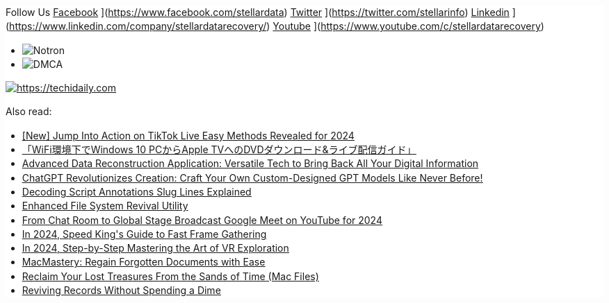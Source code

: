 Follow Us [Facebook](https://www.stellarinfo.com/Images/fb.png) ](https://www.facebook.com/stellardata) [Twitter](https://www.stellarinfo.com/Images/tw.png) ](https://twitter.com/stellarinfo) [Linkedin](https://www.stellarinfo.com/Images/in.png) ](https://www.linkedin.com/company/stellardatarecovery/) [Youtube](https://www.stellarinfo.com/newblacktheme/images/yt.png) ](https://www.youtube.com/c/stellardatarecovery)

* ![Notron](https://www.stellarinfo.com/images/v7/notron.png)
* ![DMCA](https://www.stellarinfo.com/images/v7/dmca.png)


<a href="https://unicoeye.pxf.io/c/5597632/2134244/18498" target="_top" id="2134244">
  <img src="//a.impactradius-go.com/display-ad/18498-2134244" border="0" alt="https://techidaily.com" width="728" height="90"/>
</a>
<img height="0" width="0" src="https://unicoeye.pxf.io/i/5597632/2134244/18498" style="position:absolute;visibility:hidden;" border="0" />


<ins class="adsbygoogle"
     style="display:block"
     data-ad-format="autorelaxed"
     data-ad-client="ca-pub-7571918770474297"
     data-ad-slot="1223367746"></ins>

<ins class="adsbygoogle"
     style="display:block"
     data-ad-client="ca-pub-7571918770474297"
     data-ad-slot="8358498916"
     data-ad-format="auto"
     data-full-width-responsive="true"></ins>

<span class="atpl-alsoreadstyle">Also read:</span>
<div><ul>
<li><a href="https://tiktok-video-recordings.techidaily.com/new-jump-into-action-on-tiktok-live-easy-methods-revealed-for-2024/"><u>[New] Jump Into Action on TikTok Live Easy Methods Revealed for 2024</u></a></li>
<li><a href="https://discover-exclusive.techidaily.com/wifiwindows-10-pcapple-tvdvdand/"><u>「WiFi環境下でWindows 10 PCからApple TVへのDVDダウンロード&ライブ配信ガイド」</u></a></li>
<li><a href="https://data-recovery.techidaily.com/advanced-data-reconstruction-application-versatile-tech-to-bring-back-all-your-digital-information/"><u>Advanced Data Reconstruction Application: Versatile Tech to Bring Back All Your Digital Information</u></a></li>
<li><a href="https://tech-revival.techidaily.com/1722183839212-chatgpt-revolutionizes-creation-craft-your-own-custom-designed-gpt-models-like-never-before/"><u>ChatGPT Revolutionizes Creation: Craft Your Own Custom-Designed GPT Models Like Never Before!</u></a></li>
<li><a href="https://vp-tips.techidaily.com/decoding-script-annotations-slug-lines-explained/"><u>Decoding Script Annotations Slug Lines Explained</u></a></li>
<li><a href="https://data-recovery.techidaily.com/enhanced-file-system-revival-utility/"><u>Enhanced File System Revival Utility</u></a></li>
<li><a href="https://youtube-help.techidaily.com/from-chat-room-to-global-stage-broadcast-google-meet-on-youtube-for-2024/"><u>From Chat Room to Global Stage Broadcast Google Meet on YouTube for 2024</u></a></li>
<li><a href="https://remote-screen-capture.techidaily.com/in-2024-speed-kings-guide-to-fast-frame-gathering/"><u>In 2024, Speed King's Guide to Fast Frame Gathering</u></a></li>
<li><a href="https://extra-support.techidaily.com/in-2024-step-by-step-mastering-the-art-of-vr-exploration/"><u>In 2024, Step-by-Step Mastering the Art of VR Exploration</u></a></li>
<li><a href="https://data-recovery.techidaily.com/macmastery-regain-forgotten-documents-with-ease/"><u>MacMastery: Regain Forgotten Documents with Ease</u></a></li>
<li><a href="https://data-recovery.techidaily.com/reclaim-your-lost-treasures-from-the-sands-of-time-mac-files/"><u>Reclaim Your Lost Treasures From the Sands of Time (Mac Files)</u></a></li>
<li><a href="https://data-recovery.techidaily.com/reviving-records-without-spending-a-dime/"><u>Reviving Records Without Spending a Dime</u></a></li>
</ul></div>


